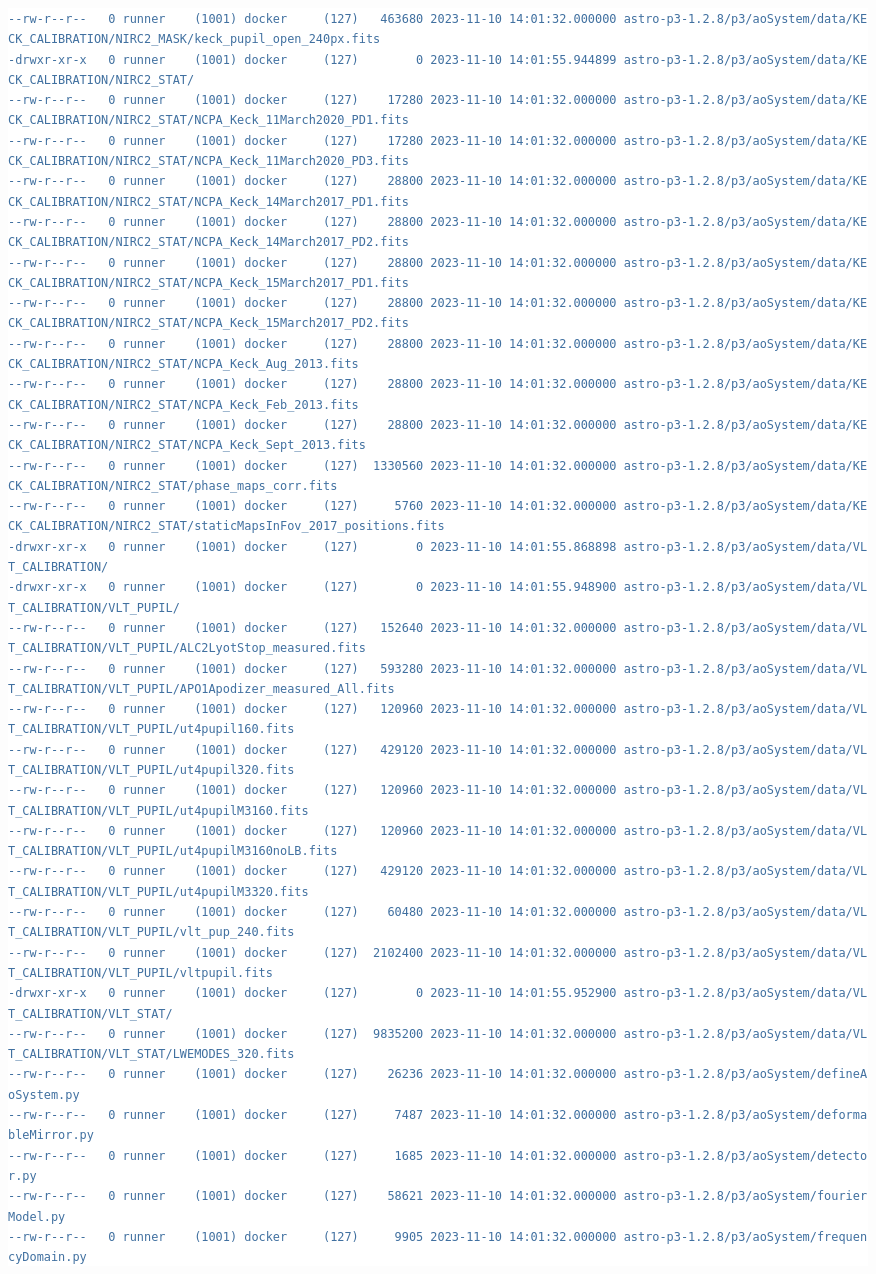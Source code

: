 ```diff
--rw-r--r--   0 runner    (1001) docker     (127)   463680 2023-11-10 14:01:32.000000 astro-p3-1.2.8/p3/aoSystem/data/KECK_CALIBRATION/NIRC2_MASK/keck_pupil_open_240px.fits
-drwxr-xr-x   0 runner    (1001) docker     (127)        0 2023-11-10 14:01:55.944899 astro-p3-1.2.8/p3/aoSystem/data/KECK_CALIBRATION/NIRC2_STAT/
--rw-r--r--   0 runner    (1001) docker     (127)    17280 2023-11-10 14:01:32.000000 astro-p3-1.2.8/p3/aoSystem/data/KECK_CALIBRATION/NIRC2_STAT/NCPA_Keck_11March2020_PD1.fits
--rw-r--r--   0 runner    (1001) docker     (127)    17280 2023-11-10 14:01:32.000000 astro-p3-1.2.8/p3/aoSystem/data/KECK_CALIBRATION/NIRC2_STAT/NCPA_Keck_11March2020_PD3.fits
--rw-r--r--   0 runner    (1001) docker     (127)    28800 2023-11-10 14:01:32.000000 astro-p3-1.2.8/p3/aoSystem/data/KECK_CALIBRATION/NIRC2_STAT/NCPA_Keck_14March2017_PD1.fits
--rw-r--r--   0 runner    (1001) docker     (127)    28800 2023-11-10 14:01:32.000000 astro-p3-1.2.8/p3/aoSystem/data/KECK_CALIBRATION/NIRC2_STAT/NCPA_Keck_14March2017_PD2.fits
--rw-r--r--   0 runner    (1001) docker     (127)    28800 2023-11-10 14:01:32.000000 astro-p3-1.2.8/p3/aoSystem/data/KECK_CALIBRATION/NIRC2_STAT/NCPA_Keck_15March2017_PD1.fits
--rw-r--r--   0 runner    (1001) docker     (127)    28800 2023-11-10 14:01:32.000000 astro-p3-1.2.8/p3/aoSystem/data/KECK_CALIBRATION/NIRC2_STAT/NCPA_Keck_15March2017_PD2.fits
--rw-r--r--   0 runner    (1001) docker     (127)    28800 2023-11-10 14:01:32.000000 astro-p3-1.2.8/p3/aoSystem/data/KECK_CALIBRATION/NIRC2_STAT/NCPA_Keck_Aug_2013.fits
--rw-r--r--   0 runner    (1001) docker     (127)    28800 2023-11-10 14:01:32.000000 astro-p3-1.2.8/p3/aoSystem/data/KECK_CALIBRATION/NIRC2_STAT/NCPA_Keck_Feb_2013.fits
--rw-r--r--   0 runner    (1001) docker     (127)    28800 2023-11-10 14:01:32.000000 astro-p3-1.2.8/p3/aoSystem/data/KECK_CALIBRATION/NIRC2_STAT/NCPA_Keck_Sept_2013.fits
--rw-r--r--   0 runner    (1001) docker     (127)  1330560 2023-11-10 14:01:32.000000 astro-p3-1.2.8/p3/aoSystem/data/KECK_CALIBRATION/NIRC2_STAT/phase_maps_corr.fits
--rw-r--r--   0 runner    (1001) docker     (127)     5760 2023-11-10 14:01:32.000000 astro-p3-1.2.8/p3/aoSystem/data/KECK_CALIBRATION/NIRC2_STAT/staticMapsInFov_2017_positions.fits
-drwxr-xr-x   0 runner    (1001) docker     (127)        0 2023-11-10 14:01:55.868898 astro-p3-1.2.8/p3/aoSystem/data/VLT_CALIBRATION/
-drwxr-xr-x   0 runner    (1001) docker     (127)        0 2023-11-10 14:01:55.948900 astro-p3-1.2.8/p3/aoSystem/data/VLT_CALIBRATION/VLT_PUPIL/
--rw-r--r--   0 runner    (1001) docker     (127)   152640 2023-11-10 14:01:32.000000 astro-p3-1.2.8/p3/aoSystem/data/VLT_CALIBRATION/VLT_PUPIL/ALC2LyotStop_measured.fits
--rw-r--r--   0 runner    (1001) docker     (127)   593280 2023-11-10 14:01:32.000000 astro-p3-1.2.8/p3/aoSystem/data/VLT_CALIBRATION/VLT_PUPIL/APO1Apodizer_measured_All.fits
--rw-r--r--   0 runner    (1001) docker     (127)   120960 2023-11-10 14:01:32.000000 astro-p3-1.2.8/p3/aoSystem/data/VLT_CALIBRATION/VLT_PUPIL/ut4pupil160.fits
--rw-r--r--   0 runner    (1001) docker     (127)   429120 2023-11-10 14:01:32.000000 astro-p3-1.2.8/p3/aoSystem/data/VLT_CALIBRATION/VLT_PUPIL/ut4pupil320.fits
--rw-r--r--   0 runner    (1001) docker     (127)   120960 2023-11-10 14:01:32.000000 astro-p3-1.2.8/p3/aoSystem/data/VLT_CALIBRATION/VLT_PUPIL/ut4pupilM3160.fits
--rw-r--r--   0 runner    (1001) docker     (127)   120960 2023-11-10 14:01:32.000000 astro-p3-1.2.8/p3/aoSystem/data/VLT_CALIBRATION/VLT_PUPIL/ut4pupilM3160noLB.fits
--rw-r--r--   0 runner    (1001) docker     (127)   429120 2023-11-10 14:01:32.000000 astro-p3-1.2.8/p3/aoSystem/data/VLT_CALIBRATION/VLT_PUPIL/ut4pupilM3320.fits
--rw-r--r--   0 runner    (1001) docker     (127)    60480 2023-11-10 14:01:32.000000 astro-p3-1.2.8/p3/aoSystem/data/VLT_CALIBRATION/VLT_PUPIL/vlt_pup_240.fits
--rw-r--r--   0 runner    (1001) docker     (127)  2102400 2023-11-10 14:01:32.000000 astro-p3-1.2.8/p3/aoSystem/data/VLT_CALIBRATION/VLT_PUPIL/vltpupil.fits
-drwxr-xr-x   0 runner    (1001) docker     (127)        0 2023-11-10 14:01:55.952900 astro-p3-1.2.8/p3/aoSystem/data/VLT_CALIBRATION/VLT_STAT/
--rw-r--r--   0 runner    (1001) docker     (127)  9835200 2023-11-10 14:01:32.000000 astro-p3-1.2.8/p3/aoSystem/data/VLT_CALIBRATION/VLT_STAT/LWEMODES_320.fits
--rw-r--r--   0 runner    (1001) docker     (127)    26236 2023-11-10 14:01:32.000000 astro-p3-1.2.8/p3/aoSystem/defineAoSystem.py
--rw-r--r--   0 runner    (1001) docker     (127)     7487 2023-11-10 14:01:32.000000 astro-p3-1.2.8/p3/aoSystem/deformableMirror.py
--rw-r--r--   0 runner    (1001) docker     (127)     1685 2023-11-10 14:01:32.000000 astro-p3-1.2.8/p3/aoSystem/detector.py
--rw-r--r--   0 runner    (1001) docker     (127)    58621 2023-11-10 14:01:32.000000 astro-p3-1.2.8/p3/aoSystem/fourierModel.py
--rw-r--r--   0 runner    (1001) docker     (127)     9905 2023-11-10 14:01:32.000000 astro-p3-1.2.8/p3/aoSystem/frequencyDomain.py
```
